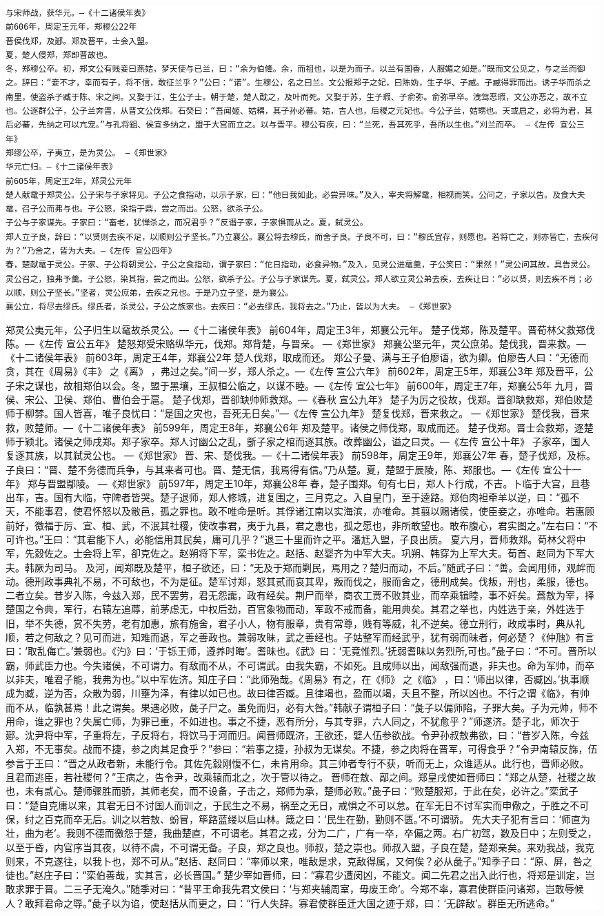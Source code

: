     与宋师战，获华元。—《十二诸侯年表》
    前606年，周定王元年，郑穆公22年
    晋侯伐郑，及郔。郑及晋平，士会入盟。
    夏，楚人侵郑，郑即晋故也。
    冬，郑穆公卒。初，郑文公有贱妾曰燕姞，梦天使与已兰，曰：“余为伯儵。余，而祖也，以是为而子。以兰有国香，人服媚之如是。”既而文公见之，与之兰而御之。辞曰：“妾不才，幸而有子，将不信，敢征兰乎？”公曰：“诺”。生穆公，名之曰兰。文公报郑子之妃，曰陈妫，生子华、子臧。子臧得罪而出。诱子华而杀之南里，使盗杀子臧于陈、宋之间。又娶于江，生公子士。朝于楚，楚人酖之，及叶而死。又娶于苏，生子瑕、子俞弥。俞弥早卒。洩驾恶瑕，文公亦恶之，故不立也。公逐群公子，公子兰奔晋，从晋文公伐郑。石癸曰：“吾闻姬、姞耦，其子孙必蕃。姞，吉人也，后稷之元妃也。今公子兰，姞甥也。天或启之，必将为君，其后必蕃，先纳之可以亢宠。”与孔将鉏、侯宣多纳之，盟于大宫而立之。以与晋平。穆公有疾，曰：“兰死，吾其死乎，吾所以生也。”刈兰而卒。 —《左传 宣公三年》
    郑缪公卒，子夷立，是为灵公。 —《郑世家》
    华元亡归。—《十二诸侯年表》
    前605年，周定王2年，郑灵公元年
    楚人献鼋于郑灵公。公子宋与子家将见。子公之食指动，以示子家，曰：“他日我如此，必尝异味。”及入，宰夫将解鼋，相视而笑。公问之，子家以告。及食大夫鼋，召子公而弗与也。子公怒，染指于鼎，尝之而出。公怒，欲杀子公。
    子公与子家谋先。子家曰：“畜老，犹惮杀之，而况君乎？”反谮子家，子家惧而从之。夏，弑灵公。
    郑人立子良，辞曰：“以贤则去疾不足，以顺则公子坚长。”乃立襄公。襄公将去穆氏，而舍子良。子良不可，曰：“穆氏宜存，则愿也。若将亡之，则亦皆亡，去疾何为？”乃舍之，皆为大夫。—《左传 宣公四年》
    春，楚献鼋于灵公。子家、子公将朝灵公，子公之食指动，谓子家曰：“佗日指动，必食异物。”及入，见灵公进鼋羹，子公笑曰：“果然！”灵公问其故，具告灵公。灵公召之，独弗予羹。子公怒，染其指，尝之而出。公怒，欲杀子公。子公与子家谋先。夏，弑灵公。郑人欲立灵公弟去疾，去疾让曰：“必以贤，则去疾不肖；必以顺，则公子坚长。”坚者，灵公庶弟，去疾之兄也。于是乃立子坚，是为襄公。
    襄公立，将尽去缪氏。缪氏者，杀灵公，子公之族家也。去疾曰：“必去缪氏，我将去之。”乃止，皆以为大夫。 —《郑世家》
郑灵公夷元年，公子归生以鼋故杀灵公。—《十二诸侯年表》
    前604年，周定王3年，郑襄公元年。
    楚子伐郑，陈及楚平。晋荀林父救郑伐陈。—《左传 宣公五年》
    楚怒郑受宋赂纵华元，伐郑。郑背楚，与晋亲。 —《郑世家》
    郑襄公坚元年，灵公庶弟。楚伐我，晋来救。—《十二诸侯年表》
    前603年，周定王4年，郑襄公2年
    楚人伐郑，取成而还。
    郑公子曼、满与王子伯廖语，欲为卿。伯廖告人曰：“无德而贪，其在《周易》《丰》  之《离》  ，弗过之矣。”间一岁，郑人杀之。—《左传 宣公六年》
    前602年，周定王5年，郑襄公3年
    郑及晋平，公子宋之谋也，故相郑伯以会。冬，盟于黑壤，王叔桓公临之，以谋不睦。—《左传 宣公七年》
    前600年，周定王7年，郑襄公5年
    九月，晋侯、宋公、卫侯、郑伯、曹伯会于扈。
    楚子伐郑，晋卻缺帅师救郑。—《春秋 宣公九年》
    楚子为厉之役故，伐郑。晋卻缺救郑，郑伯败楚师于柳棼。国人皆喜，唯子良忧曰：“是国之灾也，吾死无日矣。”—《左传 宣公九年》
    楚复伐郑，晋来救之。 —《郑世家》
    楚伐我，晋来救，败楚师。—《十二诸侯年表》
    前599年，周定王8年，郑襄公6年
    郑及楚平。诸侯之师伐郑，取成而还。
    楚子伐郑。晋士会救郑，逐楚师于颖北。诸侯之师戌郑。郑子家卒。郑人讨幽公之乱，斵子家之棺而逐其族。改葬幽公，谥之曰灵。—《左传 宣公十年》
    子家卒，国人复逐其族，以其弑灵公也。 —《郑世家》
    晋、宋、楚伐我。—《十二诸侯年表》
    前598年，周定王9年，郑襄公7年
    春，楚子伐郑，及栎。子良曰：“晋、楚不务德而兵争，与其来者可也。晋、楚无信，我焉得有信。”乃从楚。夏，楚盟于辰陵，陈、郑服也。—《左传 宣公十一年》
    郑与晋盟鄢陵。 —《郑世家》
    前597年，周定王10年，郑襄公8年
    春，楚子围郑。旬有七日，郑人卜行成，不吉。卜临于大宫，且巷出车，吉。国有大临，守陴者皆哭。楚子退师，郑人修城，进复围之，三月克之。入自皇门，至于逵路。郑伯肉袒牵羊以逆，曰：“孤不天，不能事君，使君怀怒以及敝邑，孤之罪也。敢不唯命是听。其俘诸江南以实海滨，亦唯命。其翦以赐诸侯，使臣妾之，亦唯命。若惠顾前好，徼福于厉、宣、桓、武，不泯其社稷，使改事君，夷于九县，君之惠也，孤之愿也，非所敢望也。敢布腹心，君实图之。”左右曰：“不可许也。”王曰：“其君能下人，必能信用其民矣，庸可几乎？”退三十里而许之平。潘尪入盟，子良出质。
    夏六月，晋师救郑。荀林父将中军，先縠佐之。士会将上军，卻克佐之。赵朔将下军，栾书佐之。赵括、赵婴齐为中军大夫。巩朔、韩穿为上军大夫。荀首、赵同为下军大夫。韩厥为司马。
    及河，闻郑既及楚平，桓子欲还，曰：“无及于郑而剿民，焉用之？楚归而动，不后。”随武子曰：“善。会闻用师，观衅而动。德刑政事典礼不易，不可敌也，不为是征。楚军讨郑，怒其贰而哀其卑，叛而伐之，服而舍之，德刑成矣。伐叛，刑也，柔服，德也。二者立矣。昔岁入陈，今兹入郑，民不罢劳，君无怨讟，政有经矣。荆尸而举，商农工贾不败其业，而卒乘辑睦，事不奸矣。蔿敖为宰，择楚国之令典，军行，右辕左追蓐，前茅虑无，中权后劲，百官象物而动，军政不戒而备，能用典矣。其君之举也，内姓选于亲，外姓选于旧，举不失德，赏不失劳，老有加惠，旅有施舍，君子小人，物有服章，贵有常尊，贱有等威，礼不逆矣。德立刑行，政成事时，典从礼顺，若之何敌之？见可而进，知难而退，军之善政也。兼弱攻昧，武之善经也。子姑整军而经武乎，犹有弱而昧者，何必楚？《仲虺》有言曰：‘取乱侮亡。’兼弱也。《汋》曰：‘于铄王师，遵养时晦’。耆昧也。《武》曰：‘无竟惟烈。’抚弱耆昧以务烈所,可也。”彘子曰：“不可。晋所以霸，师武臣力也。今失诸侯，不可谓力。有敌而不从，不可谓武。由我失霸，不如死。且成师以出，闻敌强而退，非夫也。命为军帅，而卒以非夫，唯君子能，我弗为也。”以中军佐济。知庄子曰：“此师殆哉。《周易》有之，在《师》  之《临》  ，曰：‘师出以律，否臧凶。’执事顺成为臧，逆为否，众散为弱，川壅为泽，有律以如已也。故曰律否臧。且律竭也，盈而以竭，夭且不整，所以凶也。不行之谓《临》，有帅而不从，临孰甚焉！此之谓矣。果遇必败，彘子尸之。虽免而归，必有大咎。”韩献子谓桓子曰：“彘子以偏师陷，子罪大矣。子为元帅，师不用命，谁之罪也？失属亡师，为罪已重，不如进也。事之不捷，恶有所分，与其专罪，六人同之，不犹愈乎？”师遂济。楚子北，师次于郔。沈尹将中军，子重将左，子反将右，将饮马于河而归。闻晋师既济，王欲还，嬖人伍参欲战。令尹孙叔敖弗欲，曰：“昔岁入陈，今兹入郑，不无事矣。战而不捷，参之肉其足食乎？”参曰：“若事之捷，孙叔为无谋矣。不捷，参之肉将在晋军，可得食乎？”令尹南辕反旆，伍参言于王曰：“晋之从政者新，未能行令。其佐先縠刚愎不仁，未肯用命。其三帅者专行不获，听而无上，众谁适从。此行也，晋师必败。且君而逃臣，若社稷何？”王病之，告令尹，改乘辕而北之，次于管以待之。
    晋师在敖、鄗之间。郑皇戌使如晋师曰：“郑之从楚，社稷之故也，未有贰心。楚师骤胜而骄，其师老矣，而不设备，子击之，郑师为承，楚师必败。”彘子曰：“败楚服郑，于此在矣，必许之。”栾武子曰：“楚自克庸以来，其君无日不讨国人而训之，于民生之不易，祸至之无日，戒惧之不可以怠。在军无日不讨军实而申儆之，于胜之不可保，纣之百克而卒无后。训之以若敖、蚡冒，筚路蓝缕以启山林。箴之曰：‘民生在勤，勤则不匮。’不可谓骄。 先大夫子犯有言曰：‘师直为壮，曲为老’。我则不德而徼怨于楚，我曲楚直，不可谓老。其君之戎，分为二广，广有一卒，卒偏之两。右广初驾，数及日中；左则受之，以至于昏，内官序当其夜，以待不虞，不可谓无备。子良，郑之良也。师叔，楚之崇也。师叔入盟，子良在楚，楚郑亲矣。来劝我战，我克则来，不克遂往，以我卜也，郑不可从。”赵括、赵同曰：“率师以来，唯敌是求，克敌得属，又何俟？必从彘子。”知季子曰：“原、屏，咎之徒也。”赵庄子曰：“栾伯善哉，实其言，必长晋国。”
     楚少宰如晋师，曰：“寡君少遭闵凶，不能文。闻二先君之出入此行也，将郑是训定，岂敢求罪于晋。二三子无淹久。”随季对曰：“昔平王命我先君文侯曰：‘与郑夹辅周室，毋废王命’。今郑不率，寡君使群臣问诸郑，岂敢辱候人？敢拜君命之辱。”彘子以为谄，使赵括从而更之，曰：“行人失辞。寡君使群臣迁大国之迹于郑，曰：‘无辟敌’。群臣无所逃命。”